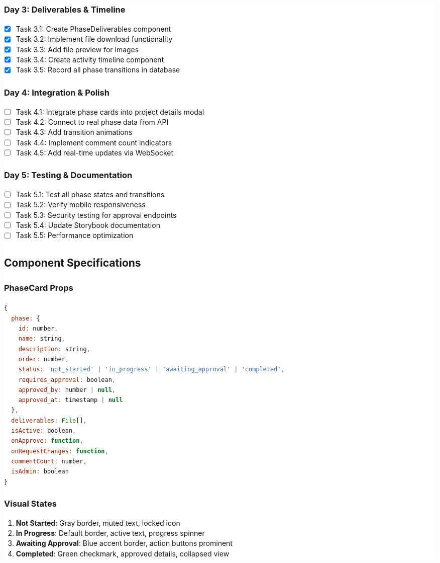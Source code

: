 ### Day 3: Deliverables & Timeline
- [x] Task 3.1: Create PhaseDeliverables component
- [x] Task 3.2: Implement file download functionality
- [x] Task 3.3: Add file preview for images
- [x] Task 3.4: Create activity timeline component
- [x] Task 3.5: Record all phase transitions in database

### Day 4: Integration & Polish
- [ ] Task 4.1: Integrate phase cards into project details modal
- [ ] Task 4.2: Connect to real phase data from API
- [ ] Task 4.3: Add transition animations
- [ ] Task 4.4: Implement comment count indicators
- [ ] Task 4.5: Add real-time updates via WebSocket

### Day 5: Testing & Documentation
- [ ] Task 5.1: Test all phase states and transitions
- [ ] Task 5.2: Verify mobile responsiveness
- [ ] Task 5.3: Security testing for approval endpoints
- [ ] Task 5.4: Update Storybook documentation
- [ ] Task 5.5: Performance optimization

## Component Specifications

### PhaseCard Props
```javascript
{
  phase: {
    id: number,
    name: string,
    description: string,
    order: number,
    status: 'not_started' | 'in_progress' | 'awaiting_approval' | 'completed',
    requires_approval: boolean,
    approved_by: number | null,
    approved_at: timestamp | null
  },
  deliverables: File[],
  isActive: boolean,
  onApprove: function,
  onRequestChanges: function,
  commentCount: number,
  isAdmin: boolean
}
```

### Visual States
1. **Not Started**: Gray border, muted text, locked icon
2. **In Progress**: Default border, active text, progress spinner
3. **Awaiting Approval**: Blue accent border, action buttons prominent
4. **Completed**: Green checkmark, approved details, collapsed view
